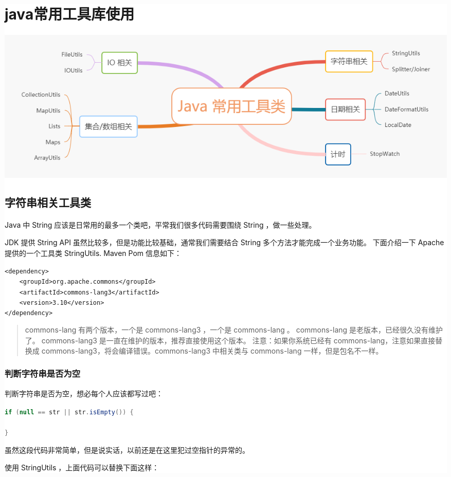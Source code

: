 # java常用工具库使用

![java-utils](../img/java-utils-1.png)

## 字符串相关工具类

Java 中 String 应该是日常用的最多一个类吧，平常我们很多代码需要围绕 String ，做一些处理。

JDK 提供 String API 虽然比较多，但是功能比较基础，通常我们需要结合 String 多个方法才能完成一个业务功能。
下面介绍一下 Apache 提供的一个工具类 StringUtils.
Maven Pom 信息如下：

``` pom
<dependency>
    <groupId>org.apache.commons</groupId>
    <artifactId>commons-lang3</artifactId>
    <version>3.10</version>
</dependency>
```

> commons-lang 有两个版本，一个是  commons-lang3 ，一个是 commons-lang 。
commons-lang 是老版本，已经很久没有维护了。
commons-lang3 是一直在维护的版本，推荐直接使用这个版本。
注意：如果你系统已经有 commons-lang，注意如果直接替换成 commons-lang3，将会编译错误。commons-lang3 中相关类与 commons-lang 一样，但是包名不一样。

### 判断字符串是否为空

判断字符串是否为空，想必每个人应该都写过吧：

``` java
if (null == str || str.isEmpty()) {

}
```

虽然这段代码非常简单，但是说实话，以前还是在这里犯过空指针的异常的。

使用 StringUtils ，上面代码可以替换下面这样：
